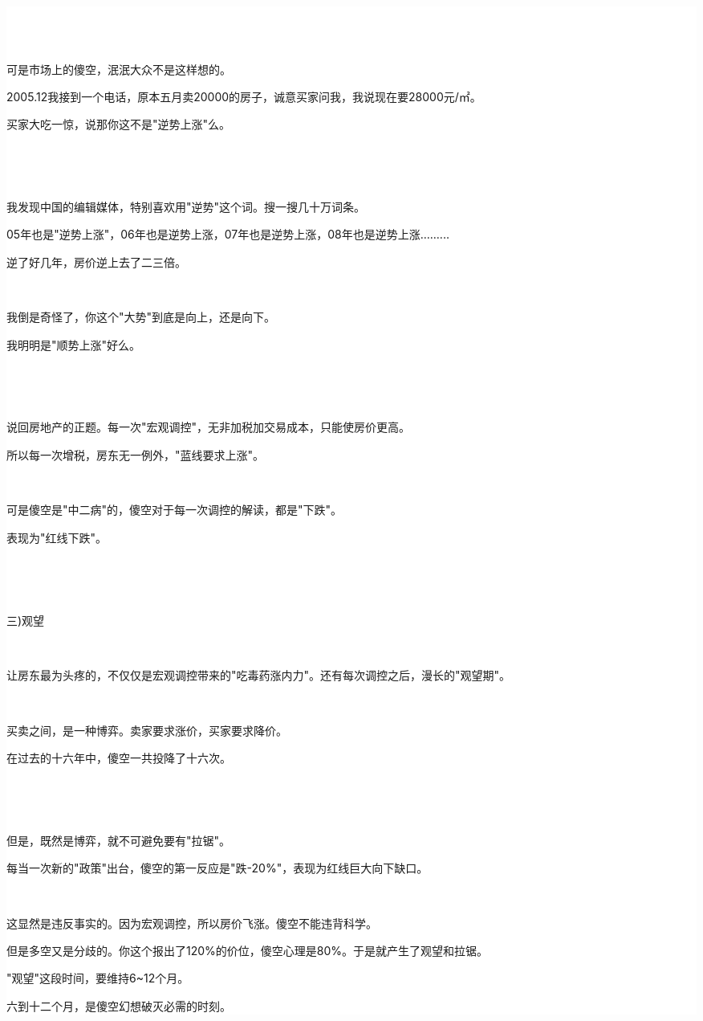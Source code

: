  

 

可是市场上的傻空，泯泯大众不是这样想的。

2005.12我接到一个电话，原本五月卖20000的房子，诚意买家问我，我说现在要28000元/㎡。

买家大吃一惊，说那你这不是"逆势上涨"么。

 

 

我发现中国的编辑媒体，特别喜欢用"逆势"这个词。搜一搜几十万词条。

05年也是"逆势上涨"，06年也是逆势上涨，07年也是逆势上涨，08年也是逆势上涨.........

逆了好几年，房价逆上去了二三倍。

 

我倒是奇怪了，你这个"大势"到底是向上，还是向下。

我明明是"顺势上涨"好么。

 

 

说回房地产的正题。每一次"宏观调控"，无非加税加交易成本，只能使房价更高。

所以每一次增税，房东无一例外，"蓝线要求上涨"。

 

可是傻空是"中二病"的，傻空对于每一次调控的解读，都是"下跌"。

表现为"红线下跌"。

 

 

三)观望

 

让房东最为头疼的，不仅仅是宏观调控带来的"吃毒药涨内力"。还有每次调控之后，漫长的"观望期"。

 

买卖之间，是一种博弈。卖家要求涨价，买家要求降价。

在过去的十六年中，傻空一共投降了十六次。

 

 

但是，既然是博弈，就不可避免要有"拉锯"。

每当一次新的"政策"出台，傻空的第一反应是"跌-20%"，表现为红线巨大向下缺口。

 

这显然是违反事实的。因为宏观调控，所以房价飞涨。傻空不能违背科学。

但是多空又是分歧的。你这个报出了120%的价位，傻空心理是80%。于是就产生了观望和拉锯。

"观望"这段时间，要维持6\~12个月。

六到十二个月，是傻空幻想破灭必需的时刻。
